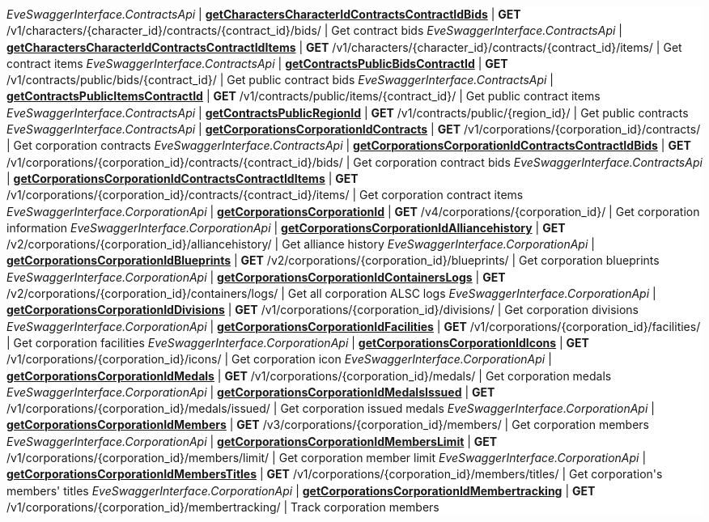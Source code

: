 *EveSwaggerInterface.ContractsApi* | [**getCharactersCharacterIdContractsContractIdBids**](docs/ContractsApi.md#getCharactersCharacterIdContractsContractIdBids) | **GET** /v1/characters/{character_id}/contracts/{contract_id}/bids/ | Get contract bids
*EveSwaggerInterface.ContractsApi* | [**getCharactersCharacterIdContractsContractIdItems**](docs/ContractsApi.md#getCharactersCharacterIdContractsContractIdItems) | **GET** /v1/characters/{character_id}/contracts/{contract_id}/items/ | Get contract items
*EveSwaggerInterface.ContractsApi* | [**getContractsPublicBidsContractId**](docs/ContractsApi.md#getContractsPublicBidsContractId) | **GET** /v1/contracts/public/bids/{contract_id}/ | Get public contract bids
*EveSwaggerInterface.ContractsApi* | [**getContractsPublicItemsContractId**](docs/ContractsApi.md#getContractsPublicItemsContractId) | **GET** /v1/contracts/public/items/{contract_id}/ | Get public contract items
*EveSwaggerInterface.ContractsApi* | [**getContractsPublicRegionId**](docs/ContractsApi.md#getContractsPublicRegionId) | **GET** /v1/contracts/public/{region_id}/ | Get public contracts
*EveSwaggerInterface.ContractsApi* | [**getCorporationsCorporationIdContracts**](docs/ContractsApi.md#getCorporationsCorporationIdContracts) | **GET** /v1/corporations/{corporation_id}/contracts/ | Get corporation contracts
*EveSwaggerInterface.ContractsApi* | [**getCorporationsCorporationIdContractsContractIdBids**](docs/ContractsApi.md#getCorporationsCorporationIdContractsContractIdBids) | **GET** /v1/corporations/{corporation_id}/contracts/{contract_id}/bids/ | Get corporation contract bids
*EveSwaggerInterface.ContractsApi* | [**getCorporationsCorporationIdContractsContractIdItems**](docs/ContractsApi.md#getCorporationsCorporationIdContractsContractIdItems) | **GET** /v1/corporations/{corporation_id}/contracts/{contract_id}/items/ | Get corporation contract items
*EveSwaggerInterface.CorporationApi* | [**getCorporationsCorporationId**](docs/CorporationApi.md#getCorporationsCorporationId) | **GET** /v4/corporations/{corporation_id}/ | Get corporation information
*EveSwaggerInterface.CorporationApi* | [**getCorporationsCorporationIdAlliancehistory**](docs/CorporationApi.md#getCorporationsCorporationIdAlliancehistory) | **GET** /v2/corporations/{corporation_id}/alliancehistory/ | Get alliance history
*EveSwaggerInterface.CorporationApi* | [**getCorporationsCorporationIdBlueprints**](docs/CorporationApi.md#getCorporationsCorporationIdBlueprints) | **GET** /v2/corporations/{corporation_id}/blueprints/ | Get corporation blueprints
*EveSwaggerInterface.CorporationApi* | [**getCorporationsCorporationIdContainersLogs**](docs/CorporationApi.md#getCorporationsCorporationIdContainersLogs) | **GET** /v2/corporations/{corporation_id}/containers/logs/ | Get all corporation ALSC logs
*EveSwaggerInterface.CorporationApi* | [**getCorporationsCorporationIdDivisions**](docs/CorporationApi.md#getCorporationsCorporationIdDivisions) | **GET** /v1/corporations/{corporation_id}/divisions/ | Get corporation divisions
*EveSwaggerInterface.CorporationApi* | [**getCorporationsCorporationIdFacilities**](docs/CorporationApi.md#getCorporationsCorporationIdFacilities) | **GET** /v1/corporations/{corporation_id}/facilities/ | Get corporation facilities
*EveSwaggerInterface.CorporationApi* | [**getCorporationsCorporationIdIcons**](docs/CorporationApi.md#getCorporationsCorporationIdIcons) | **GET** /v1/corporations/{corporation_id}/icons/ | Get corporation icon
*EveSwaggerInterface.CorporationApi* | [**getCorporationsCorporationIdMedals**](docs/CorporationApi.md#getCorporationsCorporationIdMedals) | **GET** /v1/corporations/{corporation_id}/medals/ | Get corporation medals
*EveSwaggerInterface.CorporationApi* | [**getCorporationsCorporationIdMedalsIssued**](docs/CorporationApi.md#getCorporationsCorporationIdMedalsIssued) | **GET** /v1/corporations/{corporation_id}/medals/issued/ | Get corporation issued medals
*EveSwaggerInterface.CorporationApi* | [**getCorporationsCorporationIdMembers**](docs/CorporationApi.md#getCorporationsCorporationIdMembers) | **GET** /v3/corporations/{corporation_id}/members/ | Get corporation members
*EveSwaggerInterface.CorporationApi* | [**getCorporationsCorporationIdMembersLimit**](docs/CorporationApi.md#getCorporationsCorporationIdMembersLimit) | **GET** /v1/corporations/{corporation_id}/members/limit/ | Get corporation member limit
*EveSwaggerInterface.CorporationApi* | [**getCorporationsCorporationIdMembersTitles**](docs/CorporationApi.md#getCorporationsCorporationIdMembersTitles) | **GET** /v1/corporations/{corporation_id}/members/titles/ | Get corporation's members' titles
*EveSwaggerInterface.CorporationApi* | [**getCorporationsCorporationIdMembertracking**](docs/CorporationApi.md#getCorporationsCorporationIdMembertracking) | **GET** /v1/corporations/{corporation_id}/membertracking/ | Track corporation members